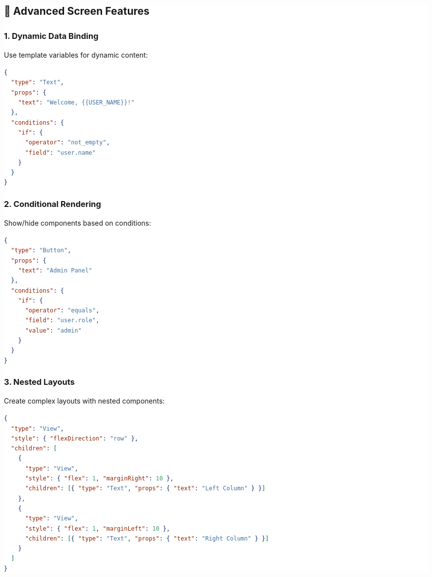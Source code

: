 ## 🔧 Advanced Screen Features

### 1. **Dynamic Data Binding**

Use template variables for dynamic content:

```json
{
  "type": "Text",
  "props": {
    "text": "Welcome, {{USER_NAME}}!"
  },
  "conditions": {
    "if": {
      "operator": "not_empty",
      "field": "user.name"
    }
  }
}
```

### 2. **Conditional Rendering**

Show/hide components based on conditions:

```json
{
  "type": "Button",
  "props": {
    "text": "Admin Panel"
  },
  "conditions": {
    "if": {
      "operator": "equals",
      "field": "user.role",
      "value": "admin"
    }
  }
}
```

### 3. **Nested Layouts**

Create complex layouts with nested components:

```json
{
  "type": "View",
  "style": { "flexDirection": "row" },
  "children": [
    {
      "type": "View",
      "style": { "flex": 1, "marginRight": 10 },
      "children": [{ "type": "Text", "props": { "text": "Left Column" } }]
    },
    {
      "type": "View",
      "style": { "flex": 1, "marginLeft": 10 },
      "children": [{ "type": "Text", "props": { "text": "Right Column" } }]
    }
  ]
}
```
